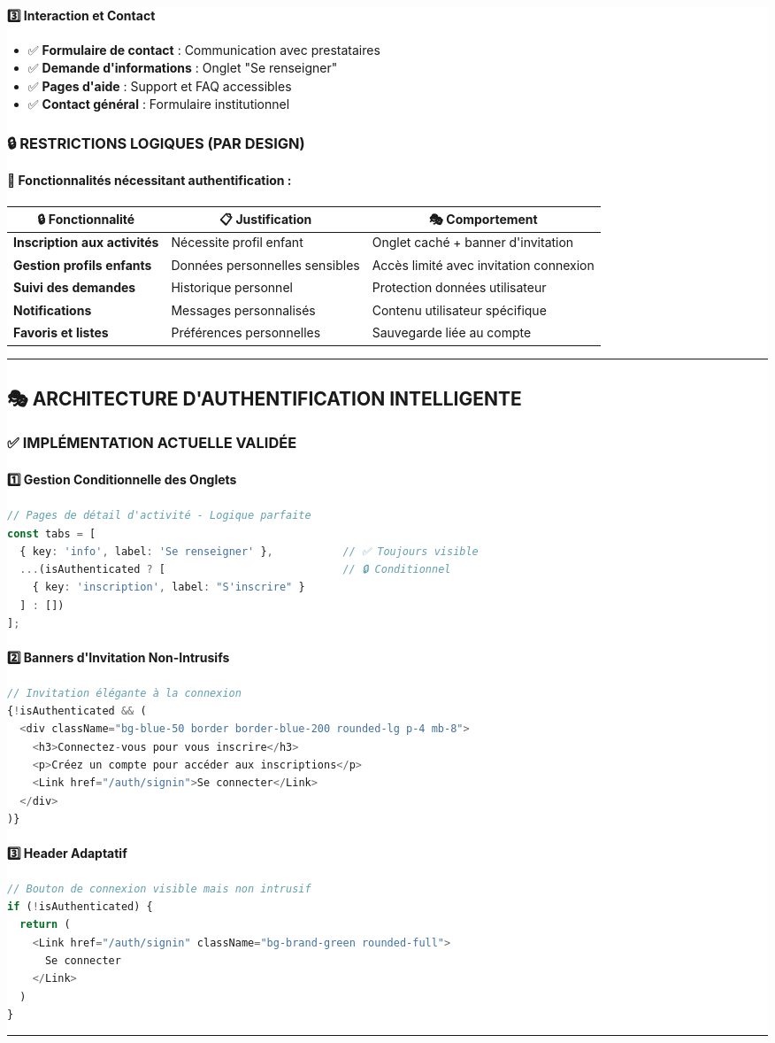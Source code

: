 #### 3️⃣ **Interaction et Contact**
- ✅ **Formulaire de contact** : Communication avec prestataires
- ✅ **Demande d'informations** : Onglet "Se renseigner"
- ✅ **Pages d'aide** : Support et FAQ accessibles
- ✅ **Contact général** : Formulaire institutionnel

### 🔒 **RESTRICTIONS LOGIQUES (PAR DESIGN)**

#### 🎯 **Fonctionnalités nécessitant authentification :**

| 🔒 **Fonctionnalité** | 📋 **Justification** | 🎭 **Comportement** |
|------------------------|----------------------|---------------------|
| **Inscription aux activités** | Nécessite profil enfant | Onglet caché + banner d'invitation |
| **Gestion profils enfants** | Données personnelles sensibles | Accès limité avec invitation connexion |
| **Suivi des demandes** | Historique personnel | Protection données utilisateur |
| **Notifications** | Messages personnalisés | Contenu utilisateur spécifique |
| **Favoris et listes** | Préférences personnelles | Sauvegarde liée au compte |

---

## 🎭 **ARCHITECTURE D'AUTHENTIFICATION INTELLIGENTE**

### ✅ **IMPLÉMENTATION ACTUELLE VALIDÉE**

#### 1️⃣ **Gestion Conditionnelle des Onglets**
```typescript
// Pages de détail d'activité - Logique parfaite
const tabs = [
  { key: 'info', label: 'Se renseigner' },           // ✅ Toujours visible
  ...(isAuthenticated ? [                            // 🔒 Conditionnel
    { key: 'inscription', label: "S'inscrire" }
  ] : [])
];
```

#### 2️⃣ **Banners d'Invitation Non-Intrusifs**
```typescript
// Invitation élégante à la connexion
{!isAuthenticated && (
  <div className="bg-blue-50 border border-blue-200 rounded-lg p-4 mb-8">
    <h3>Connectez-vous pour vous inscrire</h3>
    <p>Créez un compte pour accéder aux inscriptions</p>
    <Link href="/auth/signin">Se connecter</Link>
  </div>
)}
```

#### 3️⃣ **Header Adaptatif**
```typescript
// Bouton de connexion visible mais non intrusif
if (!isAuthenticated) {
  return (
    <Link href="/auth/signin" className="bg-brand-green rounded-full">
      Se connecter
    </Link>
  )
}
```

---
